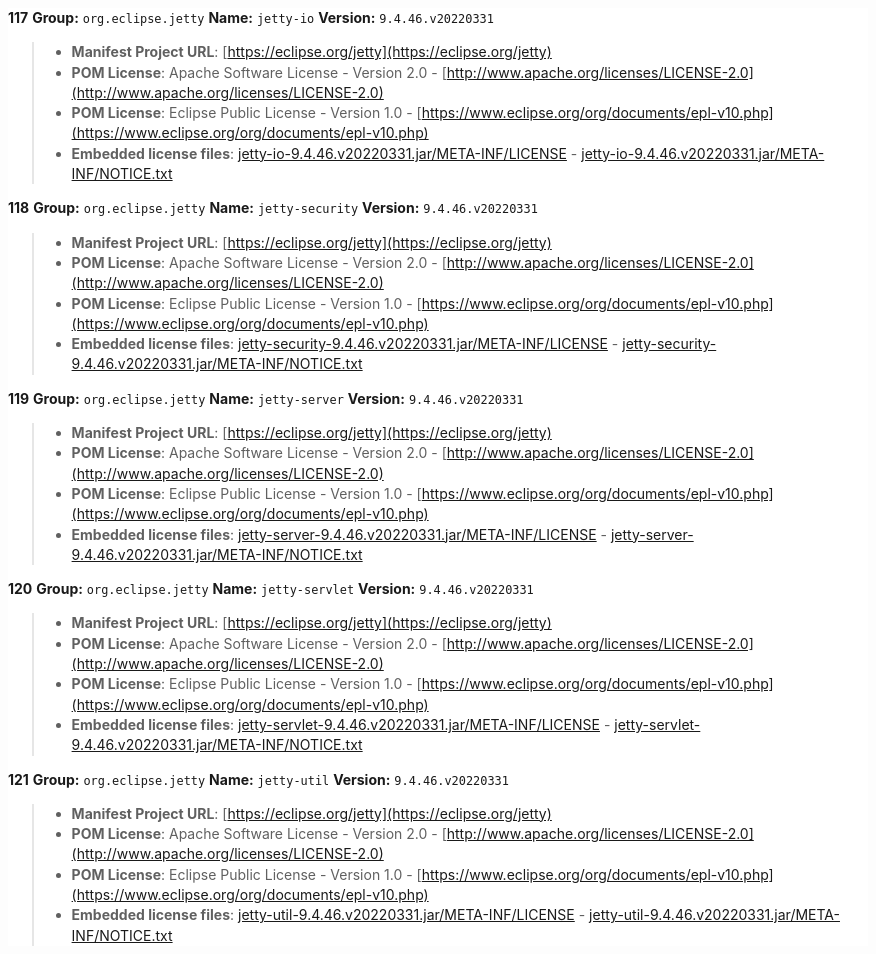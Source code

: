 **117** **Group:** `org.eclipse.jetty` **Name:** `jetty-io` **Version:** `9.4.46.v20220331` 
> - **Manifest Project URL**: [https://eclipse.org/jetty](https://eclipse.org/jetty)
> - **POM License**: Apache Software License - Version 2.0 - [http://www.apache.org/licenses/LICENSE-2.0](http://www.apache.org/licenses/LICENSE-2.0)
> - **POM License**: Eclipse Public License - Version 1.0 - [https://www.eclipse.org/org/documents/epl-v10.php](https://www.eclipse.org/org/documents/epl-v10.php)
> - **Embedded license files**: [jetty-io-9.4.46.v20220331.jar/META-INF/LICENSE](jetty-io-9.4.46.v20220331.jar/META-INF/LICENSE) 
    - [jetty-io-9.4.46.v20220331.jar/META-INF/NOTICE.txt](jetty-io-9.4.46.v20220331.jar/META-INF/NOTICE.txt)

**118** **Group:** `org.eclipse.jetty` **Name:** `jetty-security` **Version:** `9.4.46.v20220331` 
> - **Manifest Project URL**: [https://eclipse.org/jetty](https://eclipse.org/jetty)
> - **POM License**: Apache Software License - Version 2.0 - [http://www.apache.org/licenses/LICENSE-2.0](http://www.apache.org/licenses/LICENSE-2.0)
> - **POM License**: Eclipse Public License - Version 1.0 - [https://www.eclipse.org/org/documents/epl-v10.php](https://www.eclipse.org/org/documents/epl-v10.php)
> - **Embedded license files**: [jetty-security-9.4.46.v20220331.jar/META-INF/LICENSE](jetty-security-9.4.46.v20220331.jar/META-INF/LICENSE) 
    - [jetty-security-9.4.46.v20220331.jar/META-INF/NOTICE.txt](jetty-security-9.4.46.v20220331.jar/META-INF/NOTICE.txt)

**119** **Group:** `org.eclipse.jetty` **Name:** `jetty-server` **Version:** `9.4.46.v20220331` 
> - **Manifest Project URL**: [https://eclipse.org/jetty](https://eclipse.org/jetty)
> - **POM License**: Apache Software License - Version 2.0 - [http://www.apache.org/licenses/LICENSE-2.0](http://www.apache.org/licenses/LICENSE-2.0)
> - **POM License**: Eclipse Public License - Version 1.0 - [https://www.eclipse.org/org/documents/epl-v10.php](https://www.eclipse.org/org/documents/epl-v10.php)
> - **Embedded license files**: [jetty-server-9.4.46.v20220331.jar/META-INF/LICENSE](jetty-server-9.4.46.v20220331.jar/META-INF/LICENSE) 
    - [jetty-server-9.4.46.v20220331.jar/META-INF/NOTICE.txt](jetty-server-9.4.46.v20220331.jar/META-INF/NOTICE.txt)

**120** **Group:** `org.eclipse.jetty` **Name:** `jetty-servlet` **Version:** `9.4.46.v20220331` 
> - **Manifest Project URL**: [https://eclipse.org/jetty](https://eclipse.org/jetty)
> - **POM License**: Apache Software License - Version 2.0 - [http://www.apache.org/licenses/LICENSE-2.0](http://www.apache.org/licenses/LICENSE-2.0)
> - **POM License**: Eclipse Public License - Version 1.0 - [https://www.eclipse.org/org/documents/epl-v10.php](https://www.eclipse.org/org/documents/epl-v10.php)
> - **Embedded license files**: [jetty-servlet-9.4.46.v20220331.jar/META-INF/LICENSE](jetty-servlet-9.4.46.v20220331.jar/META-INF/LICENSE) 
    - [jetty-servlet-9.4.46.v20220331.jar/META-INF/NOTICE.txt](jetty-servlet-9.4.46.v20220331.jar/META-INF/NOTICE.txt)

**121** **Group:** `org.eclipse.jetty` **Name:** `jetty-util` **Version:** `9.4.46.v20220331` 
> - **Manifest Project URL**: [https://eclipse.org/jetty](https://eclipse.org/jetty)
> - **POM License**: Apache Software License - Version 2.0 - [http://www.apache.org/licenses/LICENSE-2.0](http://www.apache.org/licenses/LICENSE-2.0)
> - **POM License**: Eclipse Public License - Version 1.0 - [https://www.eclipse.org/org/documents/epl-v10.php](https://www.eclipse.org/org/documents/epl-v10.php)
> - **Embedded license files**: [jetty-util-9.4.46.v20220331.jar/META-INF/LICENSE](jetty-util-9.4.46.v20220331.jar/META-INF/LICENSE) 
    - [jetty-util-9.4.46.v20220331.jar/META-INF/NOTICE.txt](jetty-util-9.4.46.v20220331.jar/META-INF/NOTICE.txt)
